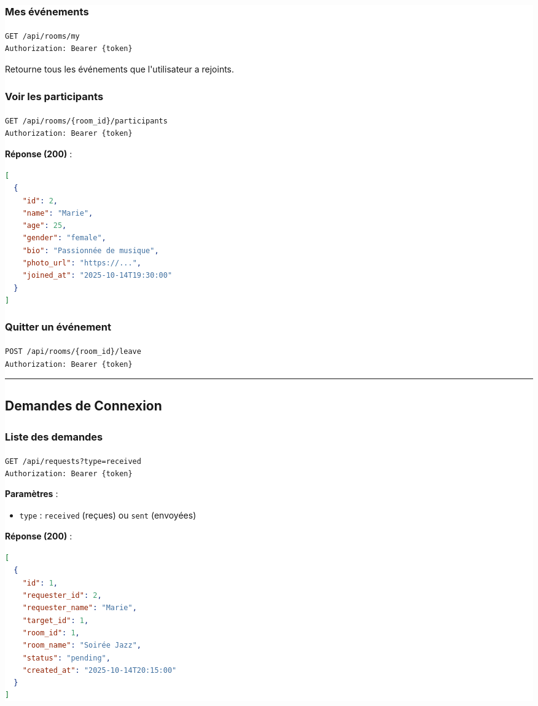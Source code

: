 ### Mes événements
```http
GET /api/rooms/my
Authorization: Bearer {token}
```

Retourne tous les événements que l'utilisateur a rejoints.

### Voir les participants
```http
GET /api/rooms/{room_id}/participants
Authorization: Bearer {token}
```

**Réponse (200)** :
```json
[
  {
    "id": 2,
    "name": "Marie",
    "age": 25,
    "gender": "female",
    "bio": "Passionnée de musique",
    "photo_url": "https://...",
    "joined_at": "2025-10-14T19:30:00"
  }
]
```

### Quitter un événement
```http
POST /api/rooms/{room_id}/leave
Authorization: Bearer {token}
```

---

## Demandes de Connexion

### Liste des demandes
```http
GET /api/requests?type=received
Authorization: Bearer {token}
```

**Paramètres** :
- `type` : `received` (reçues) ou `sent` (envoyées)

**Réponse (200)** :
```json
[
  {
    "id": 1,
    "requester_id": 2,
    "requester_name": "Marie",
    "target_id": 1,
    "room_id": 1,
    "room_name": "Soirée Jazz",
    "status": "pending",
    "created_at": "2025-10-14T20:15:00"
  }
]
```
